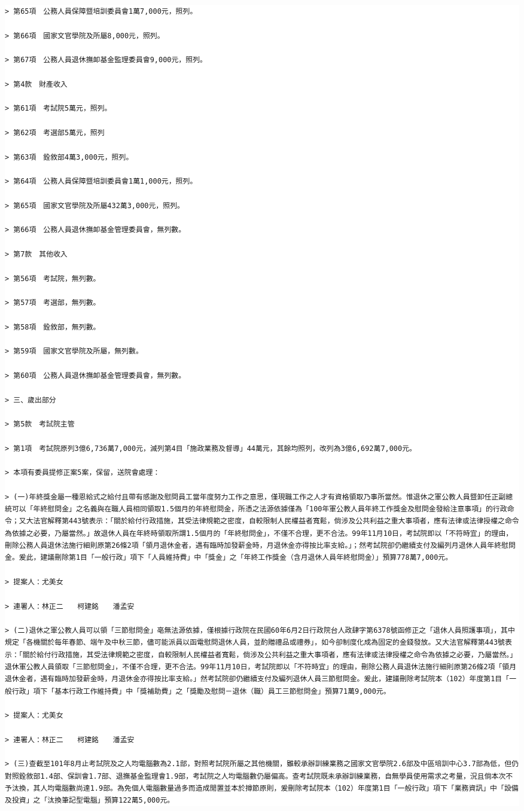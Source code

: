     > 第65項　公務人員保障暨培訓委員會1萬7,000元，照列。

    > 第66項　國家文官學院及所屬8,000元，照列。

    > 第67項　公務人員退休撫卹基金監理委員會9,000元，照列。

    > 第4款　財產收入

    > 第61項　考試院5萬元，照列。

    > 第62項　考選部5萬元，照列

    > 第63項　銓敘部4萬3,000元，照列。

    > 第64項　公務人員保障暨培訓委員會1萬1,000元，照列。

    > 第65項　國家文官學院及所屬432萬3,000元，照列。

    > 第66項　公務人員退休撫卹基金管理委員會，無列數。

    > 第7款　其他收入

    > 第56項　考試院，無列數。

    > 第57項　考選部，無列數。

    > 第58項　銓敘部，無列數。

    > 第59項　國家文官學院及所屬，無列數。

    > 第60項　公務人員退休撫卹基金管理委員會，無列數。

    > 三、歲出部分

    > 第5款　考試院主管

    > 第1項　考試院原列3億6,736萬7,000元，減列第4目「施政業務及督導」44萬元，其餘均照列，改列為3億6,692萬7,000元。

    > 本項有委員提修正案5案，保留，送院會處理：

    > (一)年終獎金屬一種恩給式之給付且帶有感謝及慰問員工當年度努力工作之意思，僅現職工作之人才有資格領取乃事所當然。惟退休之軍公教人員暨卸任正副總統可以「年終慰問金」之名義與在職人員相同領取1.5個月的年終慰問金，所憑之法源依據僅為「100年軍公教人員年終工作獎金及慰問金發給注意事項」的行政命令；又大法官解釋第443號表示：「關於給付行政措施，其受法律規範之密度，自較限制人民權益者寬鬆，倘涉及公共利益之重大事項者，應有法律或法律授權之命令為依據之必要，乃屬當然。」故退休人員在年終時領取所謂1.5個月的「年終慰問金」，不僅不合理，更不合法。99年11月10日，考試院即以「不符時宜」的理由，刪除公務人員退休法施行細則原第26條2項「領月退休金者，遇有臨時加發薪金時，月退休金亦得按比率支給。」；然考試院卻仍繼續支付及編列月退休人員年終慰問金。爰此，建議刪除第1目「一般行政」項下「人員維持費」中「獎金」之「年終工作獎金（含月退休人員年終慰問金）」預算778萬7,000元。

    > 提案人：尤美女

    > 連署人：林正二　　柯建銘　　潘孟安

    > (二)退休之軍公教人員可以領「三節慰問金」亳無法源依據，僅根據行政院在民國60年6月2日行政院台人政肆字第6378號函修正之「退休人員照護事項」，其中規定「各機關於每年春節、端午及中秋三節，儘可能派員以函電慰問退休人員，並酌贈禮品或禮券」，如今卻制度化成為固定的金錢發放。又大法官解釋第443號表示：「關於給付行政措施，其受法律規範之密度，自較限制人民權益者寬鬆，倘涉及公共利益之重大事項者，應有法律或法律授權之命令為依據之必要，乃屬當然。」退休軍公教人員領取「三節慰問金」，不僅不合理，更不合法。99年11月10日，考試院即以「不符時宜」的理由，刪除公務人員退休法施行細則原第26條2項「領月退休金者，遇有臨時加發薪金時，月退休金亦得按比率支給。」然考試院卻仍繼續支付及編列退休人員三節慰問金。爰此，建議刪除考試院本（102）年度第1目「一般行政」項下「基本行政工作維持費」中「獎補助費」之「獎勵及慰問－退休（職）員工三節慰問金」預算71萬9,000元。

    > 提案人：尤美女

    > 連署人：林正二　　柯建銘　　潘孟安

    > (三)查截至101年8月止考試院及之人均電腦數為2.1部，對照考試院所屬之其他機關，雖較承辦訓練業務之國家文官學院2.6部及中區培訓中心3.7部為低，但仍對照銓敘部1.4部、保訓會1.7部、退撫基金監理會1.9部，考試院之人均電腦數仍屬偏高。查考試院既未承辦訓練業務，自無學員使用需求之考量，況且倘本次不予汰換，其人均電腦數尚達1.9部。為免個人電腦數量過多而造成閒置並本於撙節原則，爰刪除考試院本（102）年度第1目「一般行政」項下「業務資訊」中「設備及投資」之「汰換筆記型電腦」預算122萬5,000元。
